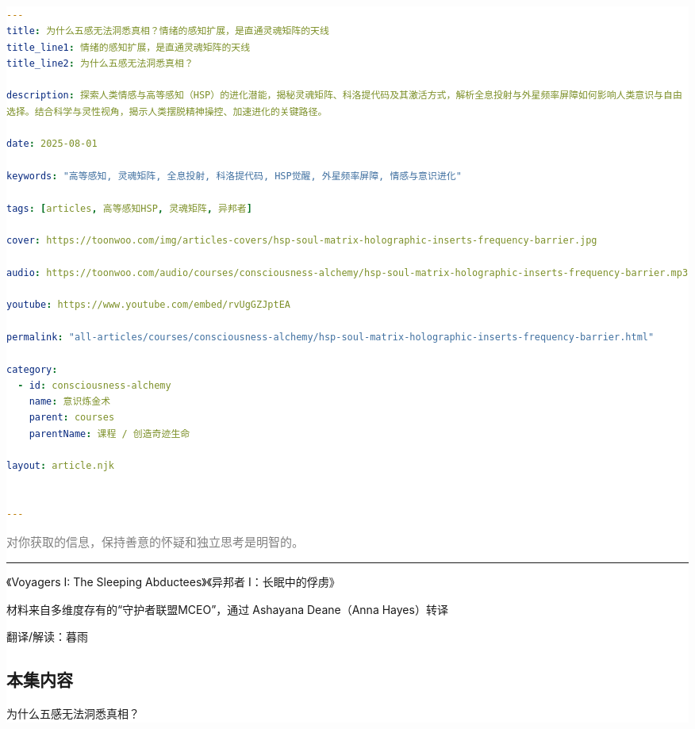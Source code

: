 ```yaml
---
title: 为什么五感无法洞悉真相？情绪的感知扩展，是直通灵魂矩阵的天线
title_line1: 情绪的感知扩展，是直通灵魂矩阵的天线
title_line2: 为什么五感无法洞悉真相？

description: 探索人类情感与高等感知（HSP）的进化潜能，揭秘灵魂矩阵、科洛提代码及其激活方式，解析全息投射与外星频率屏障如何影响人类意识与自由选择。结合科学与灵性视角，揭示人类摆脱精神操控、加速进化的关键路径。

date: 2025-08-01

keywords: "高等感知, 灵魂矩阵, 全息投射, 科洛提代码, HSP觉醒, 外星频率屏障, 情感与意识进化"

tags: [articles, 高等感知HSP, 灵魂矩阵, 异邦者]

cover: https://toonwoo.com/img/articles-covers/hsp-soul-matrix-holographic-inserts-frequency-barrier.jpg

audio: https://toonwoo.com/audio/courses/consciousness-alchemy/hsp-soul-matrix-holographic-inserts-frequency-barrier.mp3

youtube: https://www.youtube.com/embed/rvUgGZJptEA

permalink: "all-articles/courses/consciousness-alchemy/hsp-soul-matrix-holographic-inserts-frequency-barrier.html"

category:
  - id: consciousness-alchemy
    name: 意识炼金术
    parent: courses
    parentName: 课程 / 创造奇迹生命

layout: article.njk


---
```


<p style="font-size:15px; color: gray;">对你获取的信息，保持善意的怀疑和独立思考是明智的。</p><hr class="g-brd-gray-light-v4 g-pt-20">



《Voyagers I: The Sleeping Abductees》《异邦者 I：长眠中的俘虏》

材料来自多维度存有的“守护者联盟MCEO”，通过 Ashayana Deane（Anna Hayes）转译

翻译/解读：暮雨



## 本集内容

为什么五感无法洞悉真相？

